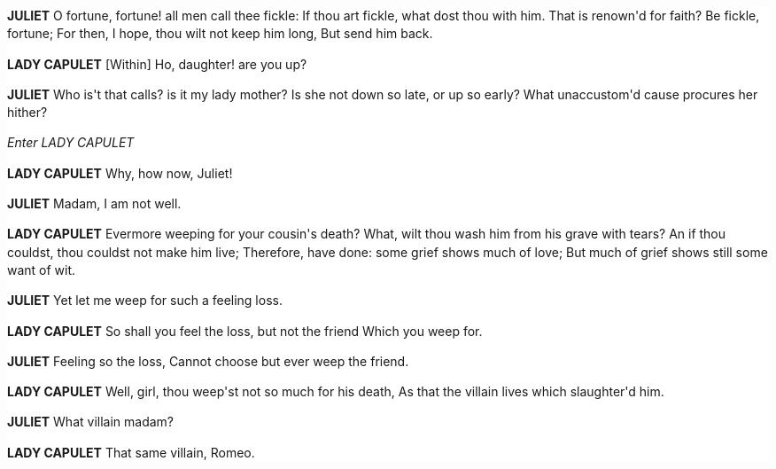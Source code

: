 
**JULIET**
O fortune, fortune! all men call thee fickle:
If thou art fickle, what dost thou with him.
That is renown'd for faith? Be fickle, fortune;
For then, I hope, thou wilt not keep him long,
But send him back.


**LADY CAPULET**
[Within] Ho, daughter! are you up?


**JULIET**
Who is't that calls? is it my lady mother?
Is she not down so late, or up so early?
What unaccustom'd cause procures her hither?


_Enter LADY CAPULET_


**LADY CAPULET**
Why, how now, Juliet!


**JULIET**
Madam, I am not well.


**LADY CAPULET**
Evermore weeping for your cousin's death?
What, wilt thou wash him from his grave with tears?
An if thou couldst, thou couldst not make him live;
Therefore, have done: some grief shows much of love;
But much of grief shows still some want of wit.


**JULIET**
Yet let me weep for such a feeling loss.


**LADY CAPULET**
So shall you feel the loss, but not the friend
Which you weep for.


**JULIET**
Feeling so the loss,
Cannot choose but ever weep the friend.


**LADY CAPULET**
Well, girl, thou weep'st not so much for his death,
As that the villain lives which slaughter'd him.


**JULIET**
What villain madam?


**LADY CAPULET**
That same villain, Romeo.
